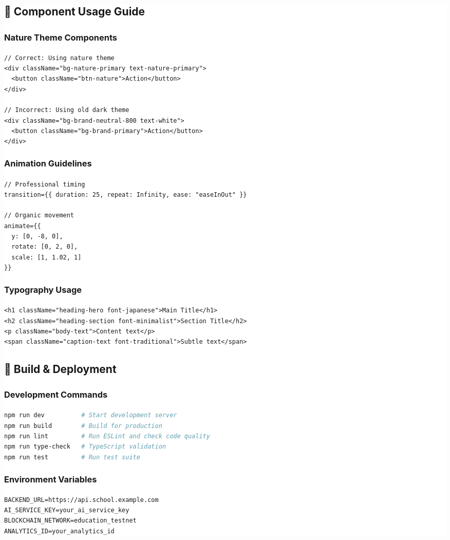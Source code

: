 ## 🎨 Component Usage Guide

### Nature Theme Components
```tsx
// Correct: Using nature theme
<div className="bg-nature-primary text-nature-primary">
  <button className="btn-nature">Action</button>
</div>

// Incorrect: Using old dark theme
<div className="bg-brand-neutral-800 text-white">
  <button className="bg-brand-primary">Action</button>
</div>
```

### Animation Guidelines
```tsx
// Professional timing
transition={{ duration: 25, repeat: Infinity, ease: "easeInOut" }}

// Organic movement
animate={{ 
  y: [0, -8, 0],
  rotate: [0, 2, 0],
  scale: [1, 1.02, 1]
}}
```

### Typography Usage
```tsx
<h1 className="heading-hero font-japanese">Main Title</h1>
<h2 className="heading-section font-minimalist">Section Title</h2>
<p className="body-text">Content text</p>
<span className="caption-text font-traditional">Subtle text</span>
```

## 🔧 Build & Deployment

### Development Commands
```bash
npm run dev          # Start development server
npm run build        # Build for production
npm run lint         # Run ESLint and check code quality
npm run type-check   # TypeScript validation
npm run test         # Run test suite
```

### Environment Variables
```env
BACKEND_URL=https://api.school.example.com
AI_SERVICE_KEY=your_ai_service_key
BLOCKCHAIN_NETWORK=education_testnet
ANALYTICS_ID=your_analytics_id
```
